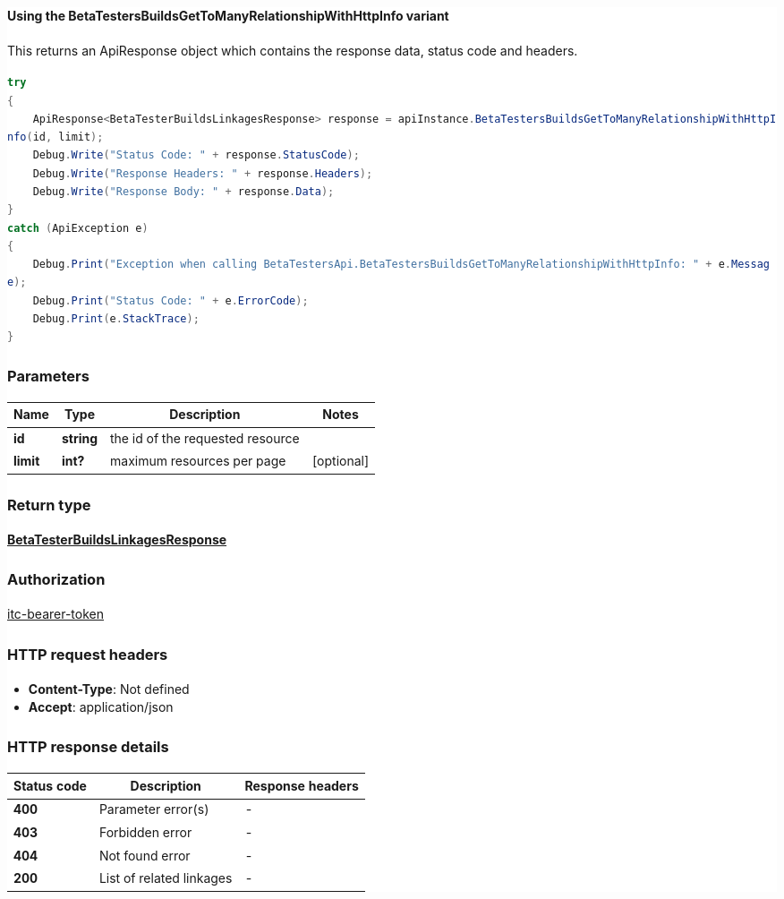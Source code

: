 #### Using the BetaTestersBuildsGetToManyRelationshipWithHttpInfo variant
This returns an ApiResponse object which contains the response data, status code and headers.

```csharp
try
{
    ApiResponse<BetaTesterBuildsLinkagesResponse> response = apiInstance.BetaTestersBuildsGetToManyRelationshipWithHttpInfo(id, limit);
    Debug.Write("Status Code: " + response.StatusCode);
    Debug.Write("Response Headers: " + response.Headers);
    Debug.Write("Response Body: " + response.Data);
}
catch (ApiException e)
{
    Debug.Print("Exception when calling BetaTestersApi.BetaTestersBuildsGetToManyRelationshipWithHttpInfo: " + e.Message);
    Debug.Print("Status Code: " + e.ErrorCode);
    Debug.Print(e.StackTrace);
}
```

### Parameters

| Name | Type | Description | Notes |
|------|------|-------------|-------|
| **id** | **string** | the id of the requested resource |  |
| **limit** | **int?** | maximum resources per page | [optional]  |

### Return type

[**BetaTesterBuildsLinkagesResponse**](BetaTesterBuildsLinkagesResponse.md)

### Authorization

[itc-bearer-token](../README.md#itc-bearer-token)

### HTTP request headers

 - **Content-Type**: Not defined
 - **Accept**: application/json


### HTTP response details
| Status code | Description | Response headers |
|-------------|-------------|------------------|
| **400** | Parameter error(s) |  -  |
| **403** | Forbidden error |  -  |
| **404** | Not found error |  -  |
| **200** | List of related linkages |  -  |
